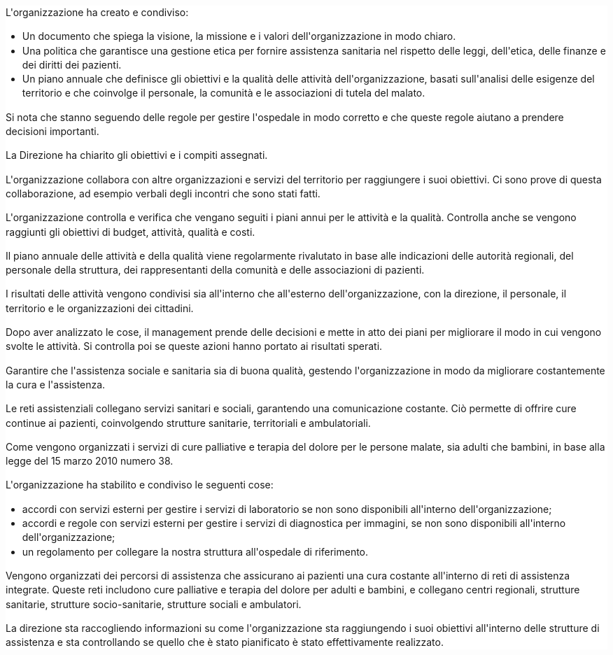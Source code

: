 L'organizzazione ha creato e condiviso:
- Un documento che spiega la visione, la missione e i valori dell'organizzazione in modo chiaro.
- Una politica che garantisce una gestione etica per fornire assistenza sanitaria nel rispetto delle leggi, dell'etica, delle finanze e dei diritti dei pazienti.
- Un piano annuale che definisce gli obiettivi e la qualità delle attività dell'organizzazione, basati sull'analisi delle esigenze del territorio e che coinvolge il personale, la comunità e le associazioni di tutela del malato.

Si nota che stanno seguendo delle regole per gestire l'ospedale in modo corretto e che queste regole aiutano a prendere decisioni importanti.

La Direzione ha chiarito gli obiettivi e i compiti assegnati.

L'organizzazione collabora con altre organizzazioni e servizi del territorio per raggiungere i suoi obiettivi. Ci sono prove di questa collaborazione, ad esempio verbali degli incontri che sono stati fatti.

L'organizzazione controlla e verifica che vengano seguiti i piani annui per le attività e la qualità. Controlla anche se vengono raggiunti gli obiettivi di budget, attività, qualità e costi.

Il piano annuale delle attività e della qualità viene regolarmente rivalutato in base alle indicazioni delle autorità regionali, del personale della struttura, dei rappresentanti della comunità e delle associazioni di pazienti.

I risultati delle attività vengono condivisi sia all'interno che all'esterno dell'organizzazione, con la direzione, il personale, il territorio e le organizzazioni dei cittadini.

Dopo aver analizzato le cose, il management prende delle decisioni e mette in atto dei piani per migliorare il modo in cui vengono svolte le attività. Si controlla poi se queste azioni hanno portato ai risultati sperati.

Garantire che l'assistenza sociale e sanitaria sia di buona qualità, gestendo l'organizzazione in modo da migliorare costantemente la cura e l'assistenza.

Le reti assistenziali collegano servizi sanitari e sociali, garantendo una comunicazione costante. Ciò permette di offrire cure continue ai pazienti, coinvolgendo strutture sanitarie, territoriali e ambulatoriali.

Come vengono organizzati i servizi di cure palliative e terapia del dolore per le persone malate, sia adulti che bambini, in base alla legge del 15 marzo 2010 numero 38.

L'organizzazione ha stabilito e condiviso le seguenti cose:
- accordi con servizi esterni per gestire i servizi di laboratorio se non sono disponibili all'interno dell'organizzazione;
- accordi e regole con servizi esterni per gestire i servizi di diagnostica per immagini, se non sono disponibili all'interno dell'organizzazione;
- un regolamento per collegare la nostra struttura all'ospedale di riferimento.

Vengono organizzati dei percorsi di assistenza che assicurano ai pazienti una cura costante all'interno di reti di assistenza integrate. Queste reti includono cure palliative e terapia del dolore per adulti e bambini, e collegano centri regionali, strutture sanitarie, strutture socio-sanitarie, strutture sociali e ambulatori.

La direzione sta raccogliendo informazioni su come l'organizzazione sta raggiungendo i suoi obiettivi all'interno delle strutture di assistenza e sta controllando se quello che è stato pianificato è stato effettivamente realizzato.
